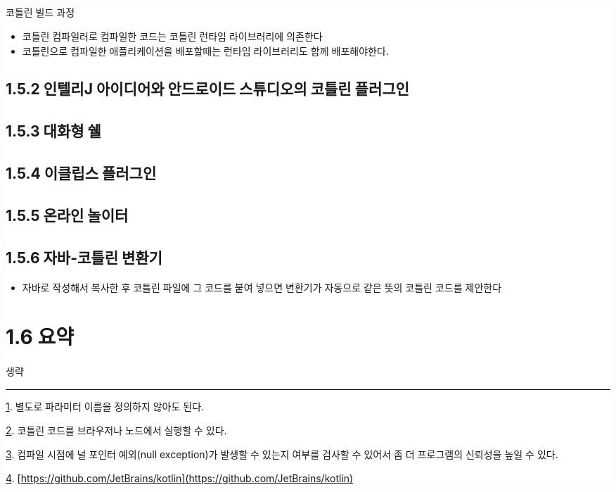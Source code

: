 코틀린 빌드 과정

- 코틀린 컴파일러로 컴파일한 코드는 코틀린 런타임 라이브러리에 의존한다
- 코틀린으로 컴파일한 애플리케이션을 배포할때는 런타임 라이브러리도 함께 배포해야한다.

## 1.5.2 인텔리J 아이디어와 안드로이드 스튜디오의 코틀린 플러그인

## 1.5.3 대화형 쉘

## 1.5.4 이클립스 플러그인

## 1.5.5 온라인 놀이터

## 1.5.6 자바-코틀린 변환기

- 자바로 작성해서 복사한 후 코틀린 파일에 그 코드를 붙여 넣으면 변환기가 자동으로 같은 뜻의 코틀린 코드를 제안한다

# 1.6 요약

생략

---

[1](https://www.notion.so/1-631de1a50d6a423185ab15eec203ec24). 별도로 파라미터 이름을 정의하지 않아도 된다.

[2](https://www.notion.so/1-631de1a50d6a423185ab15eec203ec24). 코틀린 코드를 브라우저나 노드에서 실행할 수 있다.

[3](https://www.notion.so/1-631de1a50d6a423185ab15eec203ec24). 컴파일 시점에 널 포인터 예외(null exception)가 발생할 수 있는지 여부를 검사할 수 있어서 좀 더 프로그램의 신뢰성을 높일 수 있다.

[4](https://www.notion.so/1-631de1a50d6a423185ab15eec203ec24). [https://github.com/JetBrains/kotlin](https://github.com/JetBrains/kotlin)